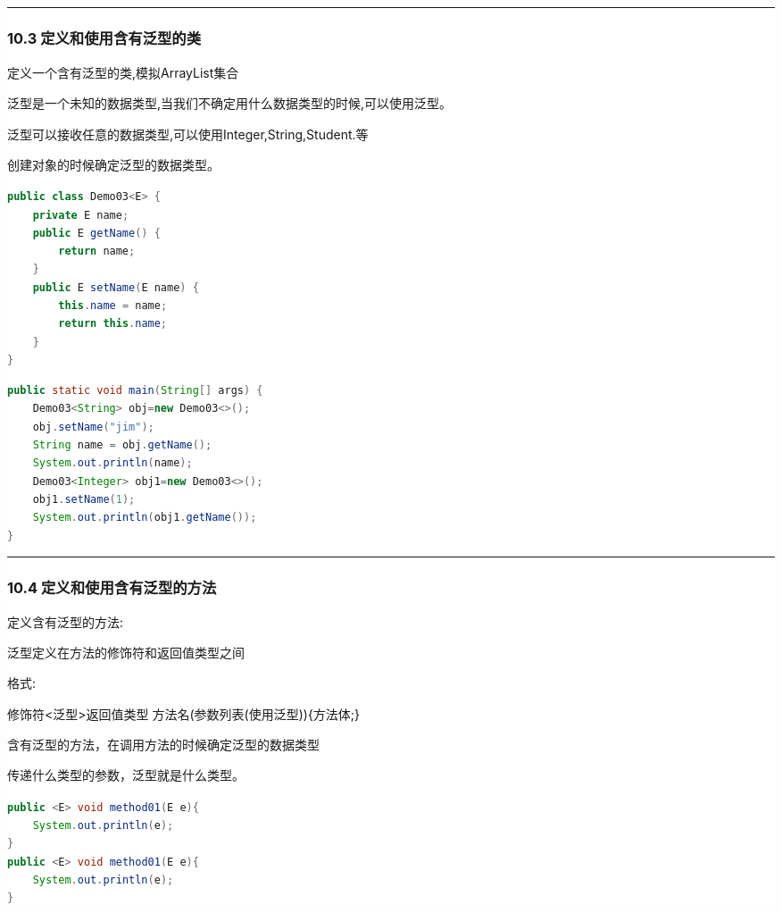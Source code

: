 ------

### 10.3 定义和使用含有泛型的类

定义一个含有泛型的类,模拟ArrayList集合

泛型是一个未知的数据类型,当我们不确定用什么数据类型的时候,可以使用泛型。

泛型可以接收任意的数据类型,可以使用Integer,String,Student.等

创建对象的时候确定泛型的数据类型。

```java
public class Demo03<E> {
    private E name;
    public E getName() {
        return name;
    }
    public E setName(E name) {
        this.name = name;
        return this.name;
    }
}
```

```java
public static void main(String[] args) {
    Demo03<String> obj=new Demo03<>();
    obj.setName("jim");
    String name = obj.getName();
    System.out.println(name);
    Demo03<Integer> obj1=new Demo03<>();
    obj1.setName(1);
    System.out.println(obj1.getName());
}
```

------

### 10.4 定义和使用含有泛型的方法

定义含有泛型的方法:

泛型定义在方法的修饰符和返回值类型之间

格式:

修饰符<泛型>返回值类型 方法名(参数列表(使用泛型)){方法体;}

含有泛型的方法，在调用方法的时候确定泛型的数据类型

传递什么类型的参数，泛型就是什么类型。

```java
public <E> void method01(E e){
    System.out.println(e);
}
public <E> void method01(E e){
    System.out.println(e);
}
```
